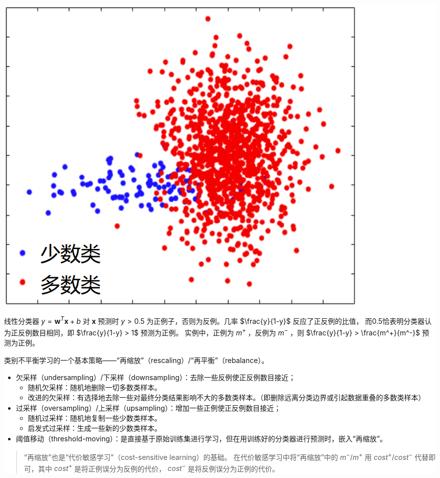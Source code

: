 ![1673765450412](image/第3章线性模型/1673765450412.png)

线性分类器 $y = \pmb{w}^T \pmb{x} + b$ 对 $\pmb{x}$ 预测时 $y>0.5$ 为正例子，否则为反例。几率 $\frac{y}{1-y}$ 反应了正反例的比值，
而0.5恰表明分类器认为正反例数目相同，即 $\frac{y}{1-y} > 1$ 预测为正例。
实例中，正例为 $m^+$ ，反例为 $m^-$ ，则 $\frac{y}{1-y} > \frac{m^+}{m^-}$ 预测为正例。

类别不平衡学习的一个基本策略——“再缩放”（rescaling）/“再平衡”（rebalance）。
- 欠采样（undersampling）/下采样（downsampling）：去除一些反例使正反例数目接近；
  - 随机欠采样：随机地删除一切多数类样本。
  - 改进的欠采样：有选择地去除一些对最终分类结果影响不大的多数类样本。（即删除远离分类边界或引起数据重叠的多数类样本）
- 过采样（oversampling）/上采样（upsampling）：增加一些正例使正反例数目接近；
  - 随机过采样：随机地复制一些少数类样本。
  - 启发式过采样：生成一些新的少数类样本。
- 阈值移动（threshold-moving）：是直接基于原始训练集进行学习，但在用训练好的分类器进行预测时，嵌入“再缩放”。

> “再缩放”也是“代价敏感学习”（cost-sensitive learning）的基础。
> 在代价敏感学习中将“再缩放”中的 $m^- / m^+$ 用 $cost^+ / cost^-$ 代替即可，其中 $cost^+$ 是将正例误分为反例的代价， $cost^-$ 是将反例误分为正例的代价。
